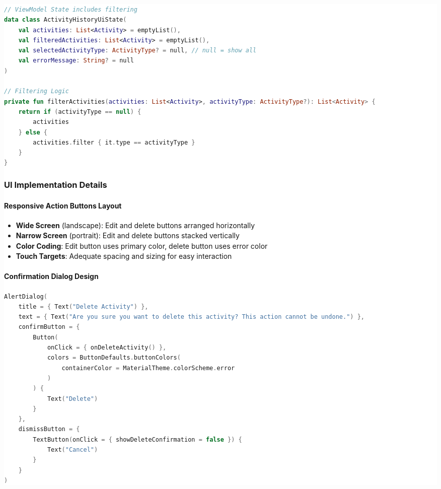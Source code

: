 ```kotlin
// ViewModel State includes filtering
data class ActivityHistoryUiState(
    val activities: List<Activity> = emptyList(),
    val filteredActivities: List<Activity> = emptyList(),
    val selectedActivityType: ActivityType? = null, // null = show all
    val errorMessage: String? = null
)

// Filtering Logic
private fun filterActivities(activities: List<Activity>, activityType: ActivityType?): List<Activity> {
    return if (activityType == null) {
        activities
    } else {
        activities.filter { it.type == activityType }
    }
}
```

### UI Implementation Details

#### Responsive Action Buttons Layout
- **Wide Screen** (landscape): Edit and delete buttons arranged horizontally
- **Narrow Screen** (portrait): Edit and delete buttons stacked vertically
- **Color Coding**: Edit button uses primary color, delete button uses error color
- **Touch Targets**: Adequate spacing and sizing for easy interaction

#### Confirmation Dialog Design
```kotlin
AlertDialog(
    title = { Text("Delete Activity") },
    text = { Text("Are you sure you want to delete this activity? This action cannot be undone.") },
    confirmButton = {
        Button(
            onClick = { onDeleteActivity() },
            colors = ButtonDefaults.buttonColors(
                containerColor = MaterialTheme.colorScheme.error
            )
        ) {
            Text("Delete")
        }
    },
    dismissButton = {
        TextButton(onClick = { showDeleteConfirmation = false }) {
            Text("Cancel")
        }
    }
)
```
